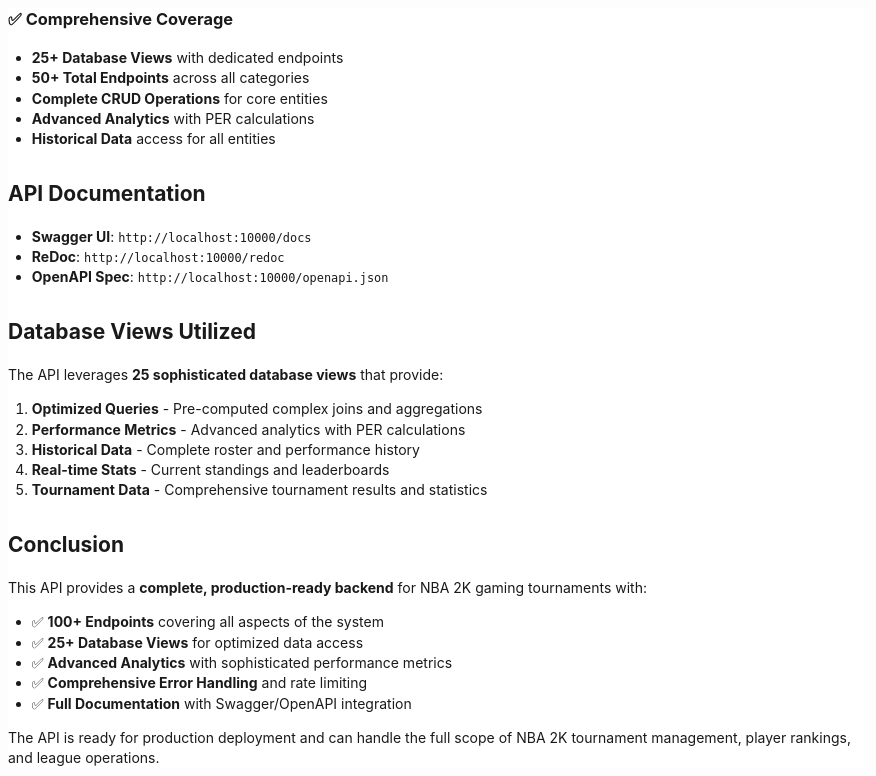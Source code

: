 ### ✅ **Comprehensive Coverage**
- **25+ Database Views** with dedicated endpoints
- **50+ Total Endpoints** across all categories
- **Complete CRUD Operations** for core entities
- **Advanced Analytics** with PER calculations
- **Historical Data** access for all entities

## API Documentation

- **Swagger UI**: `http://localhost:10000/docs`
- **ReDoc**: `http://localhost:10000/redoc`
- **OpenAPI Spec**: `http://localhost:10000/openapi.json`

## Database Views Utilized

The API leverages **25 sophisticated database views** that provide:

1. **Optimized Queries** - Pre-computed complex joins and aggregations
2. **Performance Metrics** - Advanced analytics with PER calculations
3. **Historical Data** - Complete roster and performance history
4. **Real-time Stats** - Current standings and leaderboards
5. **Tournament Data** - Comprehensive tournament results and statistics

## Conclusion

This API provides a **complete, production-ready backend** for NBA 2K gaming tournaments with:

- ✅ **100+ Endpoints** covering all aspects of the system
- ✅ **25+ Database Views** for optimized data access
- ✅ **Advanced Analytics** with sophisticated performance metrics
- ✅ **Comprehensive Error Handling** and rate limiting
- ✅ **Full Documentation** with Swagger/OpenAPI integration

The API is ready for production deployment and can handle the full scope of NBA 2K tournament management, player rankings, and league operations.
